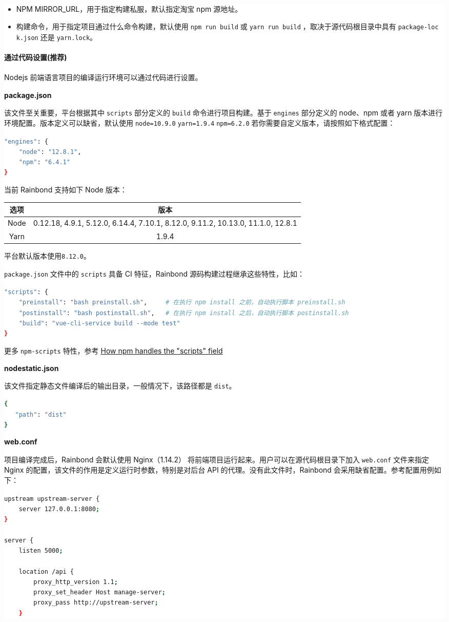 - NPM MIRROR_URL，用于指定构建私服，默认指定淘宝 npm 源地址。

- 构建命令，用于指定项目通过什么命令构建，默认使用 `npm run build` 或 `yarn run build` ，取决于源代码根目录中具有 `package-lock.json` 还是 `yarn.lock`。

#### 通过代码设置(推荐)

Nodejs 前端语言项目的编译运行环境可以通过代码进行设置。

**package.json**

该文件至关重要，平台根据其中 `scripts` 部分定义的 `build` 命令进行项目构建。基于 `engines` 部分定义的 node、npm 或者 yarn 版本进行环境配置。版本定义可以缺省，默认使用 `node=10.9.0` `yarn=1.9.4` `npm=6.2.0` 若你需要自定义版本，请按照如下格式配置：

```bash
"engines": {
    "node": "12.8.1",
    "npm": "6.4.1"
}
```

当前 Rainbond 支持如下 Node 版本：

| 选项 |                                      版本                                       |
| :--: | :-----------------------------------------------------------------------------: |
| Node | 0.12.18, 4.9.1, 5.12.0, 6.14.4, 7.10.1, 8.12.0, 9.11.2, 10.13.0, 11.1.0, 12.8.1 |
| Yarn |                                      1.9.4                                      |

平台默认版本使用`8.12.0`。

`package.json` 文件中的 `scripts` 具备 CI 特征，Rainbond 源码构建过程继承这些特性，比如：

```bash
"scripts": {
	"preinstall": "bash preinstall.sh",     # 在执行 npm install 之前，自动执行脚本 preinstall.sh
    "postinstall": "bash postinstall.sh",   # 在执行 npm install 之后，自动执行脚本 postinstall.sh
	"build": "vue-cli-service build --mode test"
}
```

更多 `npm-scripts` 特性，参考 [How npm handles the "scripts" field](https://docs.npmjs.com/misc/scripts)

**nodestatic.json**

该文件指定静态文件编译后的输出目录，一般情况下，该路径都是 `dist`。

```bash
{
   "path": "dist"
}
```

**web.conf**

项目编译完成后，Rainbond 会默认使用 Nginx（1.14.2） 将前端项目运行起来。用户可以在源代码根目录下加入 `web.conf` 文件来指定 Nginx 的配置，该文件的作用是定义运行时参数，特别是对后台 API 的代理。没有此文件时，Rainbond 会采用缺省配置。参考配置用例如下：

```bash
upstream upstream-server {
    server 127.0.0.1:8080;
}

server {
    listen 5000;

    location /api {
        proxy_http_version 1.1;
        proxy_set_header Host manage-server;
        proxy_pass http://upstream-server;
    }

```